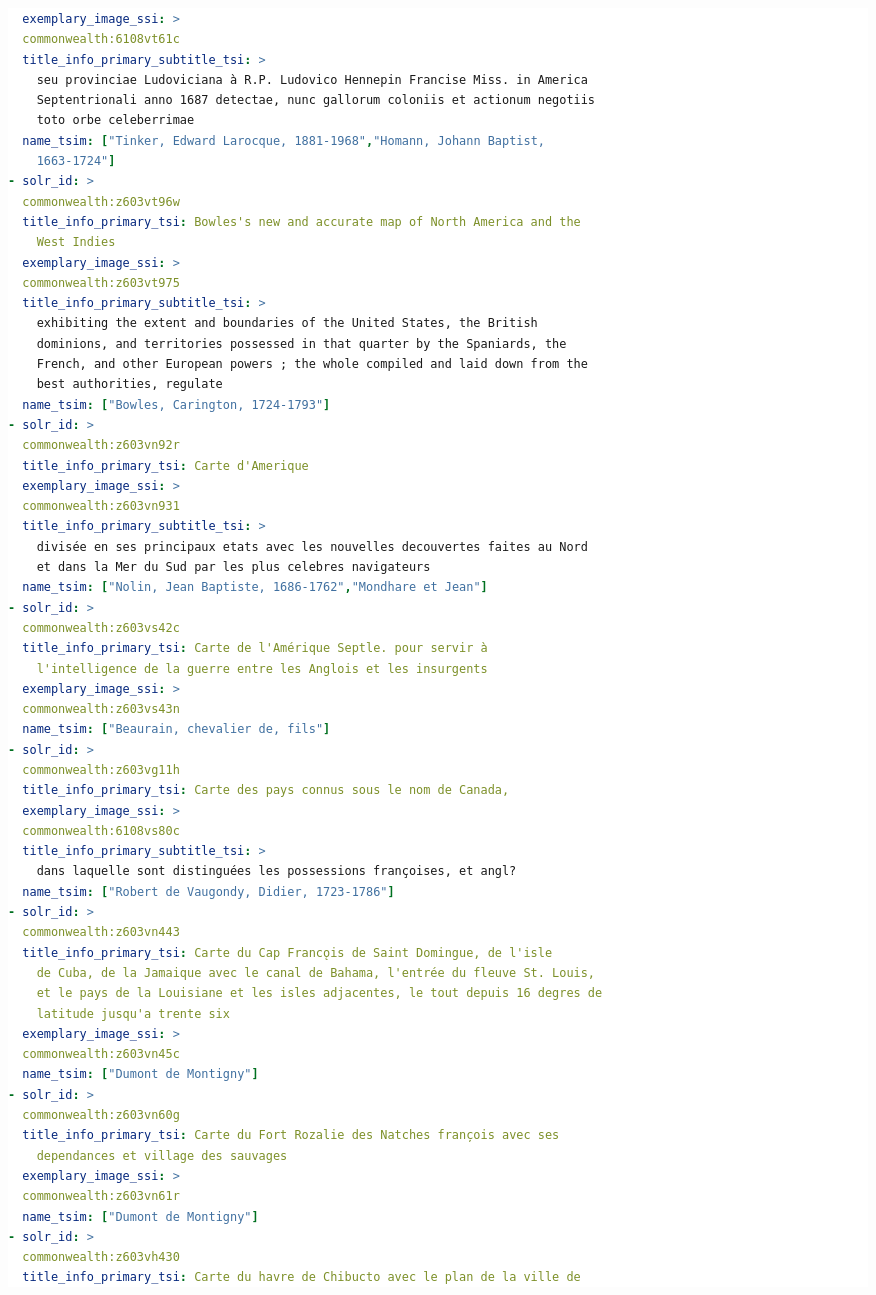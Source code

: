 ```yaml
  exemplary_image_ssi: > 
  commonwealth:6108vt61c
  title_info_primary_subtitle_tsi: > 
    seu provinciae Ludoviciana à R.P. Ludovico Hennepin Francise Miss. in America
    Septentrionali anno 1687 detectae, nunc gallorum coloniis et actionum negotiis
    toto orbe celeberrimae
  name_tsim: ["Tinker, Edward Larocque, 1881-1968","Homann, Johann Baptist,
    1663-1724"]
- solr_id: > 
  commonwealth:z603vt96w
  title_info_primary_tsi: Bowles's new and accurate map of North America and the
    West Indies
  exemplary_image_ssi: > 
  commonwealth:z603vt975
  title_info_primary_subtitle_tsi: > 
    exhibiting the extent and boundaries of the United States, the British
    dominions, and territories possessed in that quarter by the Spaniards, the
    French, and other European powers ; the whole compiled and laid down from the
    best authorities, regulate
  name_tsim: ["Bowles, Carington, 1724-1793"]
- solr_id: > 
  commonwealth:z603vn92r
  title_info_primary_tsi: Carte d'Amerique
  exemplary_image_ssi: > 
  commonwealth:z603vn931
  title_info_primary_subtitle_tsi: > 
    divisée en ses principaux etats avec les nouvelles decouvertes faites au Nord
    et dans la Mer du Sud par les plus celebres navigateurs
  name_tsim: ["Nolin, Jean Baptiste, 1686-1762","Mondhare et Jean"]
- solr_id: > 
  commonwealth:z603vs42c
  title_info_primary_tsi: Carte de l'Amérique Septle. pour servir à
    l'intelligence de la guerre entre les Anglois et les insurgents
  exemplary_image_ssi: > 
  commonwealth:z603vs43n
  name_tsim: ["Beaurain, chevalier de, fils"]
- solr_id: > 
  commonwealth:z603vg11h
  title_info_primary_tsi: Carte des pays connus sous le nom de Canada,
  exemplary_image_ssi: > 
  commonwealth:6108vs80c
  title_info_primary_subtitle_tsi: > 
    dans laquelle sont distinguées les possessions françoises, et angl?
  name_tsim: ["Robert de Vaugondy, Didier, 1723-1786"]
- solr_id: > 
  commonwealth:z603vn443
  title_info_primary_tsi: Carte du Cap Franc̨ois de Saint Domingue, de l'isle
    de Cuba, de la Jamaique avec le canal de Bahama, l'entrée du fleuve St. Louis,
    et le pays de la Louisiane et les isles adjacentes, le tout depuis 16 degres de
    latitude jusqu'a trente six
  exemplary_image_ssi: > 
  commonwealth:z603vn45c
  name_tsim: ["Dumont de Montigny"]
- solr_id: > 
  commonwealth:z603vn60g
  title_info_primary_tsi: Carte du Fort Rozalie des Natches franc̦ois avec ses
    dependances et village des sauvages
  exemplary_image_ssi: > 
  commonwealth:z603vn61r
  name_tsim: ["Dumont de Montigny"]
- solr_id: > 
  commonwealth:z603vh430
  title_info_primary_tsi: Carte du havre de Chibucto avec le plan de la ville de
```